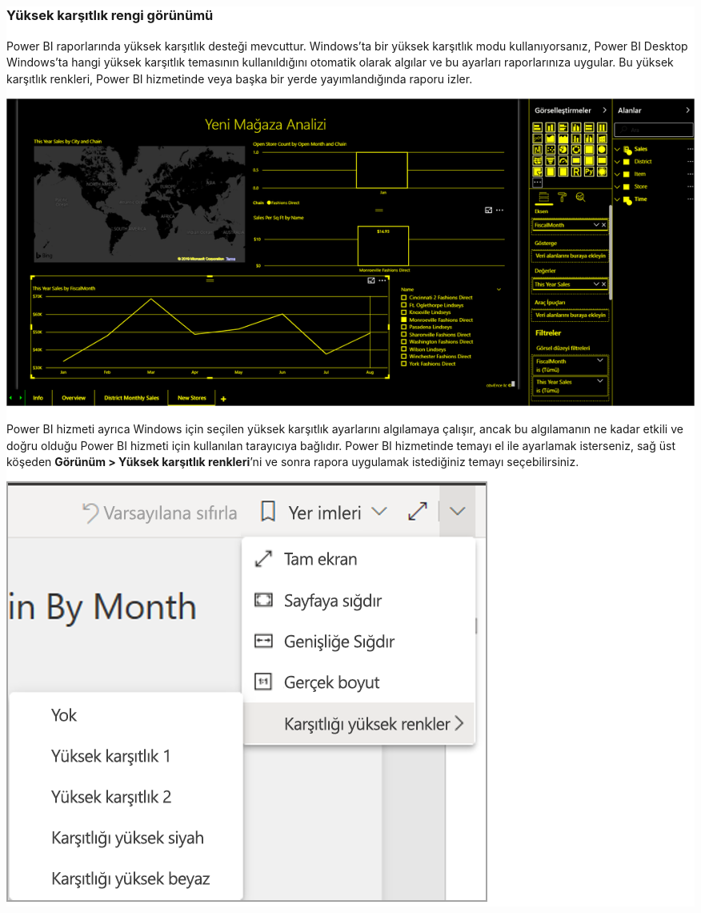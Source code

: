 ### <a name="high-contrast-color-view"></a>Yüksek karşıtlık rengi görünümü

Power BI raporlarında yüksek karşıtlık desteği mevcuttur. Windows’ta bir yüksek karşıtlık modu kullanıyorsanız, Power BI Desktop Windows’ta hangi yüksek karşıtlık temasının kullanıldığını otomatik olarak algılar ve bu ayarları raporlarınıza uygular. Bu yüksek karşıtlık renkleri, Power BI hizmetinde veya başka bir yerde yayımlandığında raporu izler.

![Yüksek karşıtlıklı pencereler ayarlarına sahip bir raporu gösteren ekran görüntüsü.](media/desktop-accessibility/accessibility-05b.png)

Power BI hizmeti ayrıca Windows için seçilen yüksek karşıtlık ayarlarını algılamaya çalışır, ancak bu algılamanın ne kadar etkili ve doğru olduğu Power BI hizmeti için kullanılan tarayıcıya bağlıdır. Power BI hizmetinde temayı el ile ayarlamak isterseniz, sağ üst köşeden **Görünüm > Yüksek karşıtlık renkleri**’ni ve sonra rapora uygulamak istediğiniz temayı seçebilirsiniz.

![Yüksek karşıtlıklı renklerin yer aldığı bir temayı seçme adımını gösteren ekran görüntüsü.](media/desktop-accessibility/accessibility-creating-reports-02.png)
